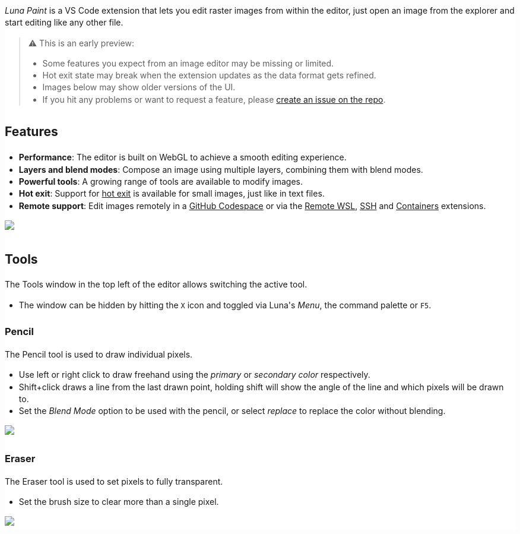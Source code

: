_Luna Paint_ is a VS Code extension that lets you edit raster images from within the editor, just open an image from the explorer and start editing like any other file.

> ⚠ This is an early preview:
> - Some features you expect from an image editor may be missing or limited.
> - Hot exit state may break when the extension updates as the data format gets refined.
> - Images below may show older versions of the UI.
> - If you hit any problems or want to request a feature, please [create an issue on the repo](https://github.com/lunapaint/vscode-luna-paint).

## Features

- **Performance**: The editor is built on WebGL to achieve a smooth editing experience.
- **Layers and blend modes**: Compose an image using multiple layers, combining them with blend modes.
- **Powerful tools**: A growing range of tools are available to modify images.
- **Hot exit**: Support for [hot exit](https://code.visualstudio.com/docs/editor/codebasics#_hot-exit) is available for small images, just like in text files.
- **Remote support**: Edit images remotely in a [GitHub Codespace](https://github.com/features/codespaces) or via the [Remote WSL](https://marketplace.visualstudio.com/items?itemName=ms-vscode-remote.remote-wsl), [SSH](https://marketplace.visualstudio.com/items?itemName=ms-vscode-remote.remote-ssh) and [Containers](https://marketplace.visualstudio.com/items?itemName=ms-vscode-remote.remote-containers) extensions.

![](https://raw.githubusercontent.com/lunapaint/vscode-luna-paint/0.3.0/images/readme/demo.png)

## Tools

The Tools window in the top left of the editor allows switching the active tool.

- The window can be hidden by hitting the `X` icon and toggled via Luna's _Menu_, the command palette or `F5`.

### Pencil

The Pencil tool is used to draw individual pixels.

- Use left or right click to draw freehand using the _primary_ or _secondary color_ respectively.
- Shift+click draws a line from the last drawn point, holding shift will show the angle of the line and which pixels will be drawn to.
- Set the _Blend Mode_ option to be used with the pencil, or select _replace_ to replace the color without blending.

![](https://raw.githubusercontent.com/lunapaint/vscode-luna-paint/0.3.0/images/readme/pencil.gif)

### Eraser

The Eraser tool is used to set pixels to fully transparent.

- Set the brush size to clear more than a single pixel.

![](https://raw.githubusercontent.com/lunapaint/vscode-luna-paint/0.3.0/images/readme/eraser.gif)
